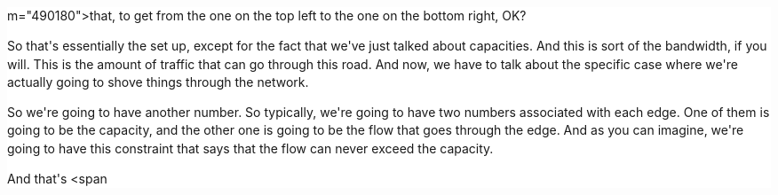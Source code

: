   m="490180">that,</span> <span m="491200">to</span> <span m="491340">get</span>
  <span m="492580">from</span> <span m="492880">the</span> <span
  m="494240">one</span> <span m="494400">on</span> <span m="494490">the</span>
  <span m="494990">top</span> <span m="495250">left</span> <span
  m="495550">to</span> <span m="495630">the</span> <span m="495730">one</span>
  <span m="495890">on</span> <span m="495960">the</span> <span
  m="496030">bottom</span> <span m="496310">right,</span> <span
  m="497090">OK?</span></p><p><span m="497400">So</span> <span
  m="499110">that's</span> <span m="499830">essentially</span> <span
  m="501026">the</span> <span m="501840">set</span> <span m="502150">up,</span>
  <span m="503040">except</span> <span m="503540">for</span> <span
  m="504800">the</span> <span m="504970">fact</span> <span
  m="505320">that</span> <span m="505480">we've</span> <span
  m="505640">just</span> <span m="505890">talked</span> <span
  m="506130">about</span> <span m="506350">capacities.</span> <span
  m="507690">And</span> <span m="508330">this</span> <span m="508550">is</span>
  <span m="508800">sort</span> <span m="509000">of</span> <span
  m="509200">the</span> <span m="509390">bandwidth,</span> <span
  m="509970">if</span> <span m="510090">you</span> <span m="510200">will.</span>
  <span m="511020">This</span> <span m="511150">is</span> <span
  m="511250">the</span> <span m="511410">amount</span> <span
  m="511890">of</span> <span m="511980">traffic</span> <span
  m="512630">that</span> <span m="512850">can</span> <span m="513020">go</span>
  <span m="513179">through</span> <span m="513400">this</span> <span
  m="513610">road.</span> <span m="514539">And</span> <span
  m="514804">now,</span> <span m="515070">we</span> <span m="515140">have</span>
  <span m="515240">to</span> <span m="515340">talk</span> <span
  m="515580">about</span> <span m="515900">the</span> <span
  m="515980">specific</span> <span m="516590">case</span> <span
  m="517039">where</span> <span m="517700">we're</span> <span
  m="517850">actually</span> <span m="518070">going</span> <span
  m="518200">to</span> <span m="518580">shove</span> <span
  m="518990">things</span> <span m="519390">through</span> <span
  m="519620">the</span> <span m="519720">network.</span></p><p><span
  m="520880">So</span> <span m="520929">we're</span> <span
  m="521010">going</span> <span m="521065">to</span> <span
  m="521120">have</span> <span m="521260">another</span> <span
  m="521580">number.</span> <span m="522480">So</span> <span
  m="522520">typically,</span> <span m="523360">we're</span> <span
  m="523480">going</span> <span m="523600">to</span> <span
  m="523659">have</span> <span m="523780">two</span> <span
  m="523919">numbers</span> <span m="524360">associated</span> <span
  m="524930">with</span> <span m="525180">each</span> <span
  m="525550">edge.</span> <span m="526360">One</span> <span m="526660">of</span>
  <span m="526720">them</span> <span m="526820">is</span> <span
  m="526900">going</span> <span m="527020">to</span> <span m="527080">be</span>
  <span m="527150">the</span> <span m="527240">capacity,</span> <span
  m="528320">and</span> <span m="528510">the</span> <span
  m="528640">other</span> <span m="529030">one</span> <span m="529190">is</span>
  <span m="529290">going</span> <span m="529440">to</span> <span
  m="529510">be</span> <span m="529640">the</span> <span m="529720">flow</span>
  <span m="530700">that</span> <span m="530910">goes</span> <span
  m="531160">through</span> <span m="531320">the</span> <span
  m="531420">edge.</span> <span m="532230">And</span> <span m="532470">as</span>
  <span m="532600">you</span> <span m="532680">can</span> <span
  m="532780">imagine,</span> <span m="533200">we're</span> <span
  m="533290">going</span> <span m="533410">to</span> <span
  m="533470">have</span> <span m="533730">this</span> <span
  m="534340">constraint</span> <span m="535280">that</span> <span
  m="535470">says</span> <span m="535710">that</span> <span
  m="535850">the</span> <span m="535910">flow</span> <span m="536660">can</span>
  <span m="536810">never</span> <span m="537020">exceed</span> <span
  m="537410">the</span> <span m="537480">capacity.</span></p><p><span
  m="538370">And</span> <span m="538520">that's</span> <span
